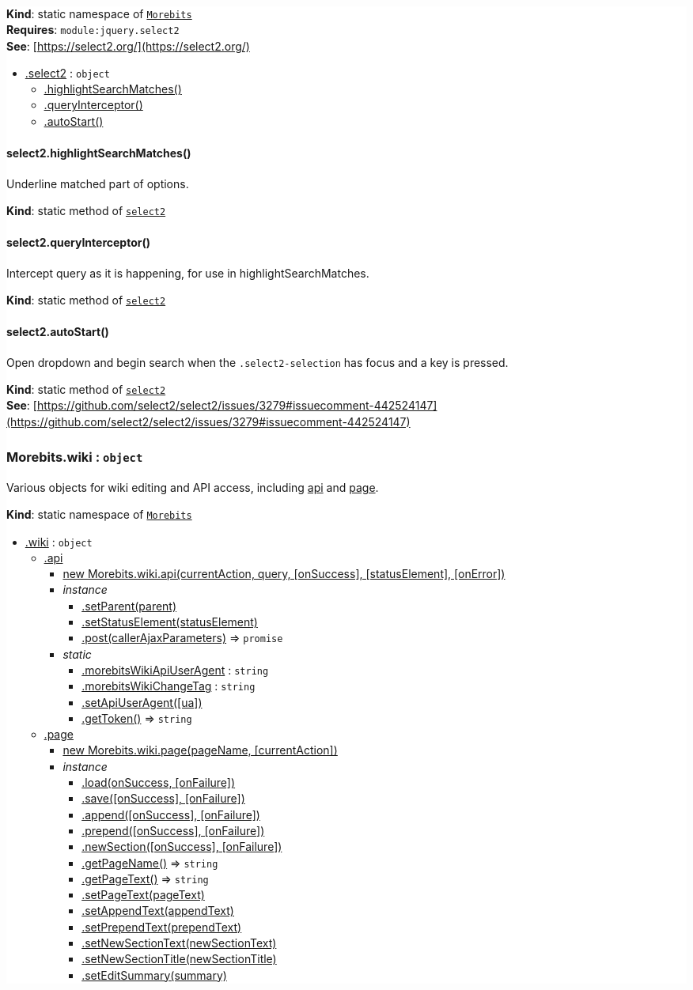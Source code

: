 **Kind**: static namespace of [<code>Morebits</code>](#Morebits)  
**Requires**: <code>module:jquery.select2</code>  
**See**: [https://select2.org/](https://select2.org/)  

* [.select2](#Morebits.select2) : <code>object</code>
    * [.highlightSearchMatches()](#Morebits.select2.highlightSearchMatches)
    * [.queryInterceptor()](#Morebits.select2.queryInterceptor)
    * [.autoStart()](#Morebits.select2.autoStart)

<a name="Morebits.select2.highlightSearchMatches"></a>

#### select2.highlightSearchMatches()
Underline matched part of options.

**Kind**: static method of [<code>select2</code>](#Morebits.select2)  
<a name="Morebits.select2.queryInterceptor"></a>

#### select2.queryInterceptor()
Intercept query as it is happening, for use in highlightSearchMatches.

**Kind**: static method of [<code>select2</code>](#Morebits.select2)  
<a name="Morebits.select2.autoStart"></a>

#### select2.autoStart()
Open dropdown and begin search when the `.select2-selection` has
focus and a key is pressed.

**Kind**: static method of [<code>select2</code>](#Morebits.select2)  
**See**: [https://github.com/select2/select2/issues/3279#issuecomment-442524147](https://github.com/select2/select2/issues/3279#issuecomment-442524147)  
<a name="Morebits.wiki"></a>

### Morebits.wiki : <code>object</code>
Various objects for wiki editing and API access, including [api](#Morebits.wiki.api) and [page](#Morebits.wiki.page).

**Kind**: static namespace of [<code>Morebits</code>](#Morebits)  

* [.wiki](#Morebits.wiki) : <code>object</code>
    * [.api](#Morebits.wiki.api)
        * [new Morebits.wiki.api(currentAction, query, [onSuccess], [statusElement], [onError])](#new_Morebits.wiki.api_new)
        * _instance_
            * [.setParent(parent)](#Morebits.wiki.api+setParent)
            * [.setStatusElement(statusElement)](#Morebits.wiki.api+setStatusElement)
            * [.post(callerAjaxParameters)](#Morebits.wiki.api+post) ⇒ <code>promise</code>
        * _static_
            * [.morebitsWikiApiUserAgent](#Morebits.wiki.api.morebitsWikiApiUserAgent) : <code>string</code>
            * [.morebitsWikiChangeTag](#Morebits.wiki.api.morebitsWikiChangeTag) : <code>string</code>
            * [.setApiUserAgent([ua])](#Morebits.wiki.api.setApiUserAgent)
            * [.getToken()](#Morebits.wiki.api.getToken) ⇒ <code>string</code>
    * [.page](#Morebits.wiki.page)
        * [new Morebits.wiki.page(pageName, [currentAction])](#new_Morebits.wiki.page_new)
        * _instance_
            * [.load(onSuccess, [onFailure])](#Morebits.wiki.page+load)
            * [.save([onSuccess], [onFailure])](#Morebits.wiki.page+save)
            * [.append([onSuccess], [onFailure])](#Morebits.wiki.page+append)
            * [.prepend([onSuccess], [onFailure])](#Morebits.wiki.page+prepend)
            * [.newSection([onSuccess], [onFailure])](#Morebits.wiki.page+newSection)
            * [.getPageName()](#Morebits.wiki.page+getPageName) ⇒ <code>string</code>
            * [.getPageText()](#Morebits.wiki.page+getPageText) ⇒ <code>string</code>
            * [.setPageText(pageText)](#Morebits.wiki.page+setPageText)
            * [.setAppendText(appendText)](#Morebits.wiki.page+setAppendText)
            * [.setPrependText(prependText)](#Morebits.wiki.page+setPrependText)
            * [.setNewSectionText(newSectionText)](#Morebits.wiki.page+setNewSectionText)
            * [.setNewSectionTitle(newSectionTitle)](#Morebits.wiki.page+setNewSectionTitle)
            * [.setEditSummary(summary)](#Morebits.wiki.page+setEditSummary)